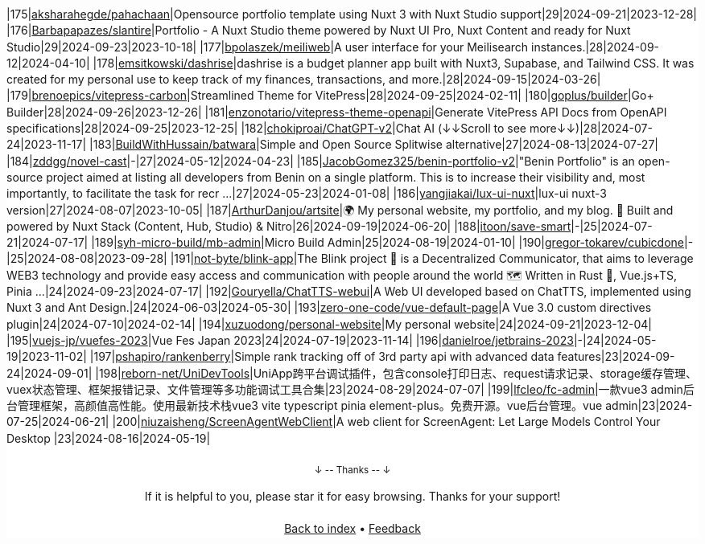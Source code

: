 |175|[aksharahegde/pahachaan](https://github.com/aksharahegde/pahachaan)|Opensource portfolio template using Nuxt 3 with Nuxt Studio support|29|2024-09-21|2023-12-28|
|176|[Barbapapazes/slantire](https://github.com/Barbapapazes/slantire)|Portfolio - A Nuxt Studio theme powered by Nuxt UI Pro, Nuxt Content and ready for Nuxt Studio|29|2024-09-23|2023-10-18|
|177|[bpolaszek/meiliweb](https://github.com/bpolaszek/meiliweb)|A user interface for your Meilisearch instances.|28|2024-09-12|2024-04-10|
|178|[emsitkowski/dashrise](https://github.com/emsitkowski/dashrise)|dashrise is a budget planner app built with Nuxt3, Supabase, and Tailwind CSS. It was created for my personal use to keep track of my finances, transactions, and more.|28|2024-09-15|2024-03-26|
|179|[brenoepics/vitepress-carbon](https://github.com/brenoepics/vitepress-carbon)|Streamlined Theme for VitePress|28|2024-09-25|2024-02-11|
|180|[goplus/builder](https://github.com/goplus/builder)|Go+ Builder|28|2024-09-26|2023-12-26|
|181|[enzonotario/vitepress-theme-openapi](https://github.com/enzonotario/vitepress-theme-openapi)|Generate VitePress API Docs from OpenAPI specifications|28|2024-09-25|2023-12-25|
|182|[chokiproai/ChatGPT-v2](https://github.com/chokiproai/ChatGPT-v2)|Chat AI (↓↓Scroll to see more↓↓)|28|2024-07-24|2023-11-17|
|183|[BuildWithHussain/batwara](https://github.com/BuildWithHussain/batwara)|Simple and Open Source Splitwise alternative|27|2024-08-13|2024-07-27|
|184|[zddgg/novel-cast](https://github.com/zddgg/novel-cast)|-|27|2024-05-12|2024-04-23|
|185|[JacobGomez325/benin-portfolio-v2](https://github.com/JacobGomez325/benin-portfolio-v2)|"Benin Portfolio" is an open-source project aimed at listing all developers from Benin on a single platform. This is to increase their visibility and, most importantly, to facilitate the task for recr ...|27|2024-05-23|2024-01-08|
|186|[yangjiakai/lux-ui-nuxt](https://github.com/yangjiakai/lux-ui-nuxt)|lux-ui  nuxt-3 version|27|2024-08-07|2023-10-05|
|187|[ArthurDanjou/artsite](https://github.com/ArthurDanjou/artsite)|🌍 My personal website, my portfolio, and my blog. 🚀 Built and powered by Nuxt Stack (Content, Hub, Studio) & Nitro|26|2024-09-19|2024-06-20|
|188|[itoon/save-smart](https://github.com/itoon/save-smart)|-|25|2024-07-21|2024-07-17|
|189|[syh-micro-build/mb-admin](https://github.com/syh-micro-build/mb-admin)|Micro Build Admin|25|2024-08-19|2024-01-10|
|190|[gregor-tokarev/cubicdone](https://github.com/gregor-tokarev/cubicdone)|-|25|2024-08-08|2023-09-28|
|191|[not-byte/blink-app](https://github.com/not-byte/blink-app)|The Blink project 👀 is a Decentralized Communicator, that aims to leverage WEB3 technology and provide easy access and communication with people around the world 🗺️ Written in Rust 🦀, Vue.js+TS, Pinia ...|24|2024-09-23|2024-07-17|
|192|[Gouryella/ChatTTS-webui](https://github.com/Gouryella/ChatTTS-webui)|A Web UI developed based on ChatTTS, implemented using Nuxt 3 and Ant Design.|24|2024-06-03|2024-05-30|
|193|[zero-one-code/vue-default-page](https://github.com/zero-one-code/vue-default-page)|A Vue 3.0 custom directives plugin|24|2024-07-10|2024-02-14|
|194|[xuzuodong/personal-website](https://github.com/xuzuodong/personal-website)|My personal website|24|2024-09-21|2023-12-04|
|195|[vuejs-jp/vuefes-2023](https://github.com/vuejs-jp/vuefes-2023)|Vue Fes Japan 2023|24|2024-07-19|2023-11-14|
|196|[danielroe/jetbrains-2023](https://github.com/danielroe/jetbrains-2023)|-|24|2024-05-19|2023-11-02|
|197|[pshapiro/rankenberry](https://github.com/pshapiro/rankenberry)|Simple rank tracking off of 3rd party api with advanced data features|23|2024-09-24|2024-09-01|
|198|[reborn-net/UniDevTools](https://github.com/reborn-net/UniDevTools)|UniApp跨平台调试插件，包含console打印日志、request请求记录、storage缓存管理、vuex状态管理、框架报错记录、文件管理等多功能调试工具合集|23|2024-08-29|2024-07-07|
|199|[lfcleo/fc-admin](https://github.com/lfcleo/fc-admin)|一款vue3 admin后台管理框架，高颜值高性能。使用最新技术栈vue3 vite typescript pinia element-plus。免费开源。vue后台管理。vue admin|23|2024-07-25|2024-06-21|
|200|[niuzaisheng/ScreenAgentWebClient](https://github.com/niuzaisheng/ScreenAgentWebClient)|A web client for ScreenAgent: Let Large Models Control Your Desktop |23|2024-08-16|2024-05-19|

<div align="center">
    <p><sub>↓ -- Thanks -- ↓</sub></p>
    If it is helpful to you, please star it for easy browsing. Thanks for your support!
</div>

<br/>

<div align="center"><a href="https://github.com/GrowingGit/GitHub-English-Top-Charts#github-english-top-charts">Back to index</a> • <a href="/content/docs/feedback.md">Feedback</a></div>

